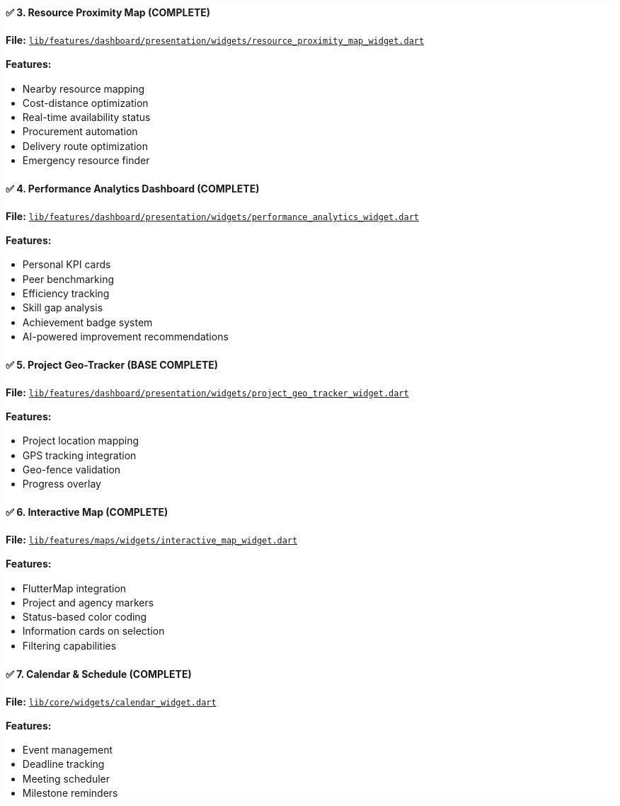 #### ✅ 3. Resource Proximity Map (COMPLETE)
**File:** [`lib/features/dashboard/presentation/widgets/resource_proximity_map_widget.dart`](lib/features/dashboard/presentation/widgets/resource_proximity_map_widget.dart)

**Features:**
- Nearby resource mapping
- Cost-distance optimization
- Real-time availability status
- Procurement automation
- Delivery route optimization
- Emergency resource finder

#### ✅ 4. Performance Analytics Dashboard (COMPLETE)
**File:** [`lib/features/dashboard/presentation/widgets/performance_analytics_widget.dart`](lib/features/dashboard/presentation/widgets/performance_analytics_widget.dart)

**Features:**
- Personal KPI cards
- Peer benchmarking
- Efficiency tracking
- Skill gap analysis
- Achievement badge system
- AI-powered improvement recommendations

#### ✅ 5. Project Geo-Tracker (BASE COMPLETE)
**File:** [`lib/features/dashboard/presentation/widgets/project_geo_tracker_widget.dart`](lib/features/dashboard/presentation/widgets/project_geo_tracker_widget.dart)

**Features:**
- Project location mapping
- GPS tracking integration
- Geo-fence validation
- Progress overlay

#### ✅ 6. Interactive Map (COMPLETE)
**File:** [`lib/features/maps/widgets/interactive_map_widget.dart`](lib/features/maps/widgets/interactive_map_widget.dart)

**Features:**
- FlutterMap integration
- Project and agency markers
- Status-based color coding
- Information cards on selection
- Filtering capabilities

#### ✅ 7. Calendar & Schedule (COMPLETE)
**File:** [`lib/core/widgets/calendar_widget.dart`](lib/core/widgets/calendar_widget.dart)

**Features:**
- Event management
- Deadline tracking
- Meeting scheduler
- Milestone reminders
